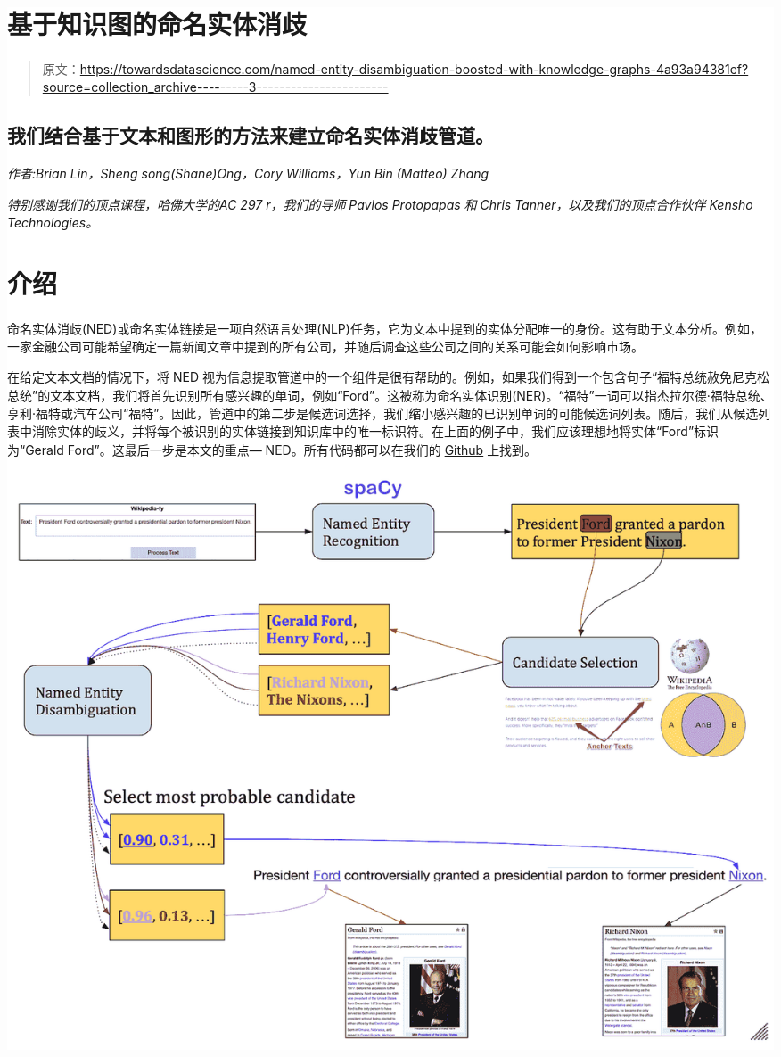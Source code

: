 # 基于知识图的命名实体消歧

> 原文：<https://towardsdatascience.com/named-entity-disambiguation-boosted-with-knowledge-graphs-4a93a94381ef?source=collection_archive---------3----------------------->

## 我们结合基于文本和图形的方法来建立命名实体消歧管道。

*作者:Brian Lin，Sheng song(Shane)Ong，Cory Williams，Yun Bin (Matteo) Zhang*

*特别感谢我们的顶点课程，哈佛大学的*[*AC 297 r*](https://www.capstone.iacs.seas.harvard.edu/)*，我们的导师 Pavlos Protopapas 和 Chris Tanner，以及我们的顶点合作伙伴 Kensho Technologies。*

# 介绍

命名实体消歧(NED)或命名实体链接是一项自然语言处理(NLP)任务，它为文本中提到的实体分配唯一的身份。这有助于文本分析。例如，一家金融公司可能希望确定一篇新闻文章中提到的所有公司，并随后调查这些公司之间的关系可能会如何影响市场。

在给定文本文档的情况下，将 NED 视为信息提取管道中的一个组件是很有帮助的。例如，如果我们得到一个包含句子“福特总统赦免尼克松总统”的文本文档，我们将首先识别所有感兴趣的单词，例如“Ford”。这被称为命名实体识别(NER)。“福特”一词可以指杰拉尔德·福特总统、亨利·福特或汽车公司“福特”。因此，管道中的第二步是候选词选择，我们缩小感兴趣的已识别单词的可能候选词列表。随后，我们从候选列表中消除实体的歧义，并将每个被识别的实体链接到知识库中的唯一标识符。在上面的例子中，我们应该理想地将实体“Ford”标识为“Gerald Ford”。这最后一步是本文的重点— NED。所有代码都可以在我们的 [Github](https://github.com/mzhangyb/AC297r_2019_Kensho) 上找到。

![](img/26ab7854e7638d91925be099bffc7d0e.png)
